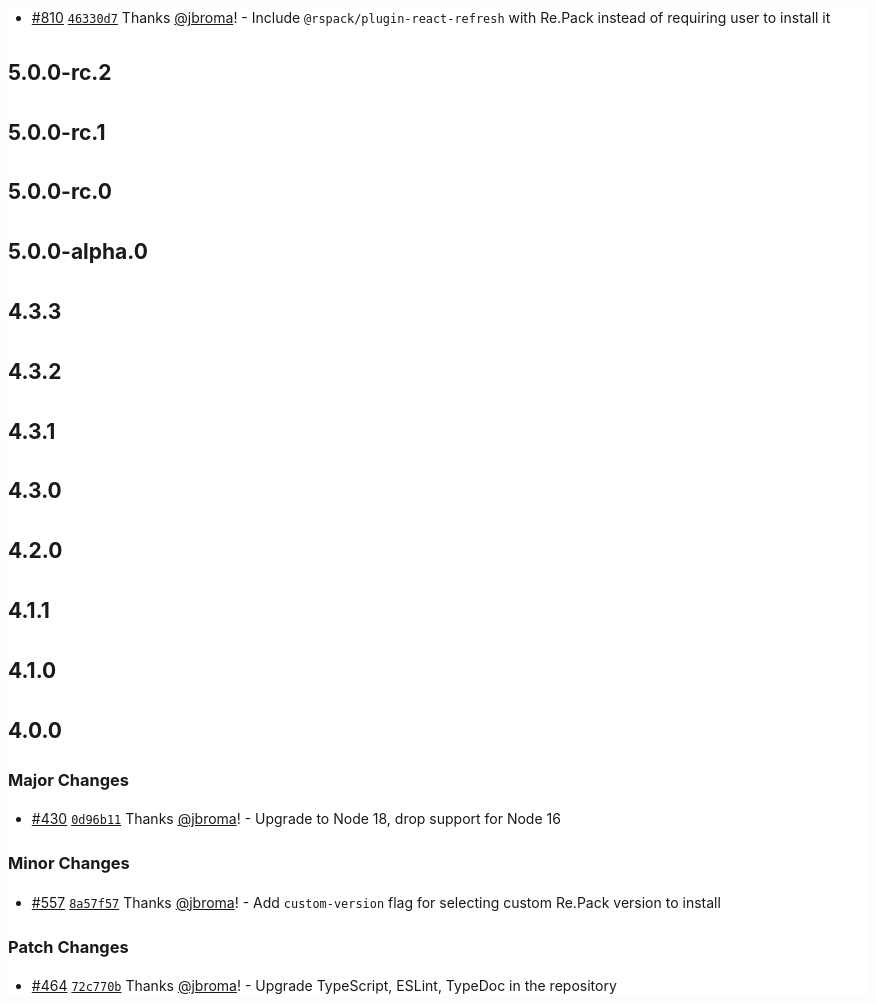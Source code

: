 - [#810](https://github.com/callstack/repack/pull/810) [`46330d7`](https://github.com/callstack/repack/commit/46330d70db99a372046baf8ee4565e4a21e5b4f3) Thanks [@jbroma](https://github.com/jbroma)! - Include `@rspack/plugin-react-refresh` with Re.Pack instead of requiring user to install it

## 5.0.0-rc.2

## 5.0.0-rc.1

## 5.0.0-rc.0

## 5.0.0-alpha.0

## 4.3.3

## 4.3.2

## 4.3.1

## 4.3.0

## 4.2.0

## 4.1.1

## 4.1.0

## 4.0.0

### Major Changes

- [#430](https://github.com/callstack/repack/pull/430) [`0d96b11`](https://github.com/callstack/repack/commit/0d96b11ff3a6e2c21eb622e21ff7947db29a3272) Thanks [@jbroma](https://github.com/jbroma)! - Upgrade to Node 18, drop support for Node 16

### Minor Changes

- [#557](https://github.com/callstack/repack/pull/557) [`8a57f57`](https://github.com/callstack/repack/commit/8a57f57912748efe806dbac52e29a8f4e238652d) Thanks [@jbroma](https://github.com/jbroma)! - Add `custom-version` flag for selecting custom Re.Pack version to install

### Patch Changes

- [#464](https://github.com/callstack/repack/pull/464) [`72c770b`](https://github.com/callstack/repack/commit/72c770bb4ac5540a3c73cf244ca861069a37b045) Thanks [@jbroma](https://github.com/jbroma)! - Upgrade TypeScript, ESLint, TypeDoc in the repository
